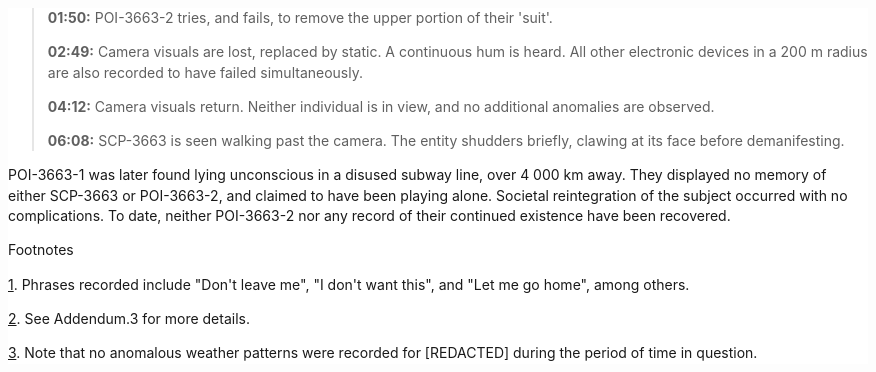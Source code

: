 > **01:50:** POI-3663-2 tries, and fails, to remove the upper portion of their 'suit'.
> 
> **02:49:** Camera visuals are lost, replaced by static. A continuous hum is heard. All other electronic devices in a 200 m radius are also recorded to have failed simultaneously.
> 
> **04:12:** Camera visuals return. Neither individual is in view, and no additional anomalies are observed.
> 
> **06:08:** SCP-3663 is seen walking past the camera. The entity shudders briefly, clawing at its face before demanifesting.
> 
> **<End transcript>**

POI-3663-1 was later found lying unconscious in a disused subway line, over 4 000 km away. They displayed no memory of either SCP-3663 or POI-3663-2, and claimed to have been playing alone. Societal reintegration of the subject occurred with no complications. To date, neither POI-3663-2 nor any record of their continued existence have been recovered.

Footnotes

[1](javascript:;). Phrases recorded include "Don't leave me", "I don't want this", and "Let me go home", among others.

[2](javascript:;). See Addendum.3 for more details.

[3](javascript:;). Note that no anomalous weather patterns were recorded for \[REDACTED\] during the period of time in question.